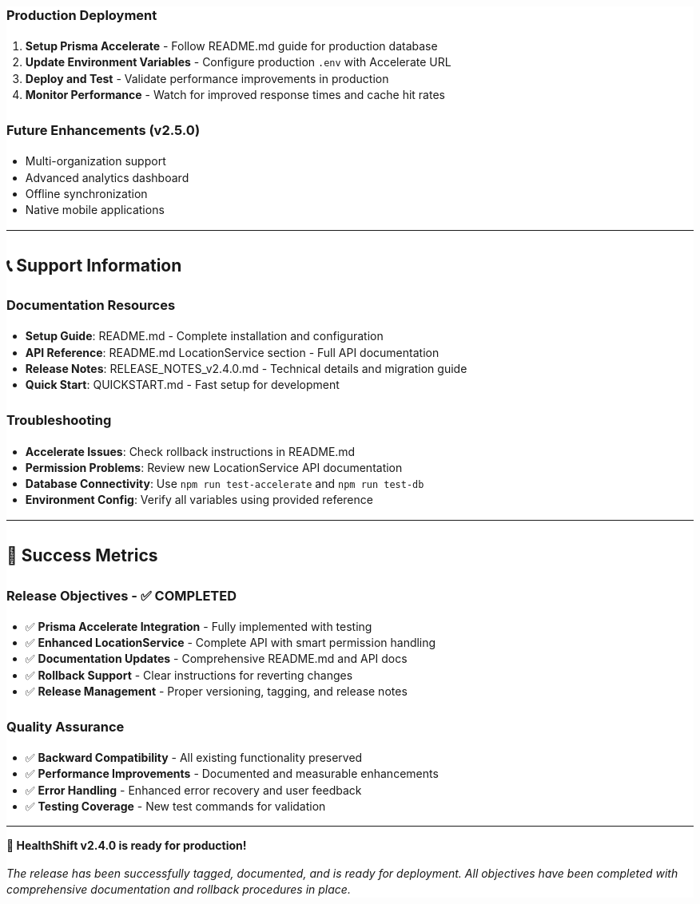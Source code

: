 ### Production Deployment
1. **Setup Prisma Accelerate** - Follow README.md guide for production database
2. **Update Environment Variables** - Configure production `.env` with Accelerate URL
3. **Deploy and Test** - Validate performance improvements in production
4. **Monitor Performance** - Watch for improved response times and cache hit rates

### Future Enhancements (v2.5.0)
- Multi-organization support
- Advanced analytics dashboard
- Offline synchronization
- Native mobile applications

---

## 📞 Support Information

### Documentation Resources
- **Setup Guide**: README.md - Complete installation and configuration
- **API Reference**: README.md LocationService section - Full API documentation  
- **Release Notes**: RELEASE_NOTES_v2.4.0.md - Technical details and migration guide
- **Quick Start**: QUICKSTART.md - Fast setup for development

### Troubleshooting
- **Accelerate Issues**: Check rollback instructions in README.md
- **Permission Problems**: Review new LocationService API documentation
- **Database Connectivity**: Use `npm run test-accelerate` and `npm run test-db`
- **Environment Config**: Verify all variables using provided reference

---

## 🎯 Success Metrics

### Release Objectives - ✅ COMPLETED
- ✅ **Prisma Accelerate Integration** - Fully implemented with testing
- ✅ **Enhanced LocationService** - Complete API with smart permission handling  
- ✅ **Documentation Updates** - Comprehensive README.md and API docs
- ✅ **Rollback Support** - Clear instructions for reverting changes
- ✅ **Release Management** - Proper versioning, tagging, and release notes

### Quality Assurance
- ✅ **Backward Compatibility** - All existing functionality preserved
- ✅ **Performance Improvements** - Documented and measurable enhancements
- ✅ **Error Handling** - Enhanced error recovery and user feedback
- ✅ **Testing Coverage** - New test commands for validation

---

**🚀 HealthShift v2.4.0 is ready for production!**

*The release has been successfully tagged, documented, and is ready for deployment. All objectives have been completed with comprehensive documentation and rollback procedures in place.*
